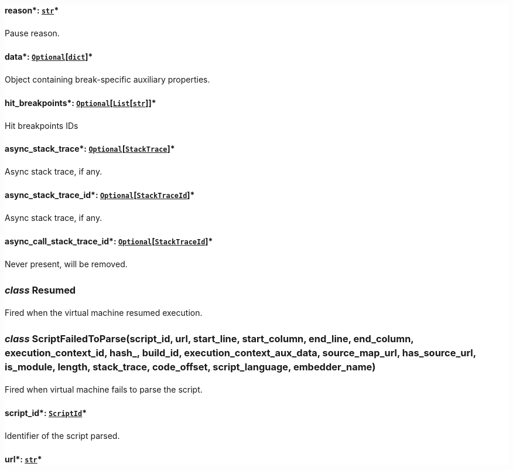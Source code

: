 #### reason*: [`str`](https://docs.python.org/3/library/stdtypes.html#str)*

Pause reason.

#### data*: [`Optional`](https://docs.python.org/3/library/typing.html#typing.Optional)[[`dict`](https://docs.python.org/3/library/stdtypes.html#dict)]*

Object containing break-specific auxiliary properties.

#### hit_breakpoints*: [`Optional`](https://docs.python.org/3/library/typing.html#typing.Optional)[[`List`](https://docs.python.org/3/library/typing.html#typing.List)[[`str`](https://docs.python.org/3/library/stdtypes.html#str)]]*

Hit breakpoints IDs

#### async_stack_trace*: [`Optional`](https://docs.python.org/3/library/typing.html#typing.Optional)[[`StackTrace`](runtime.md#nodriver.cdp.runtime.StackTrace)]*

Async stack trace, if any.

#### async_stack_trace_id*: [`Optional`](https://docs.python.org/3/library/typing.html#typing.Optional)[[`StackTraceId`](runtime.md#nodriver.cdp.runtime.StackTraceId)]*

Async stack trace, if any.

#### async_call_stack_trace_id*: [`Optional`](https://docs.python.org/3/library/typing.html#typing.Optional)[[`StackTraceId`](runtime.md#nodriver.cdp.runtime.StackTraceId)]*

Never present, will be removed.

### *class* Resumed

Fired when the virtual machine resumed execution.

### *class* ScriptFailedToParse(script_id, url, start_line, start_column, end_line, end_column, execution_context_id, hash_, build_id, execution_context_aux_data, source_map_url, has_source_url, is_module, length, stack_trace, code_offset, script_language, embedder_name)

Fired when virtual machine fails to parse the script.

#### script_id*: [`ScriptId`](runtime.md#nodriver.cdp.runtime.ScriptId)*

Identifier of the script parsed.

#### url*: [`str`](https://docs.python.org/3/library/stdtypes.html#str)*
